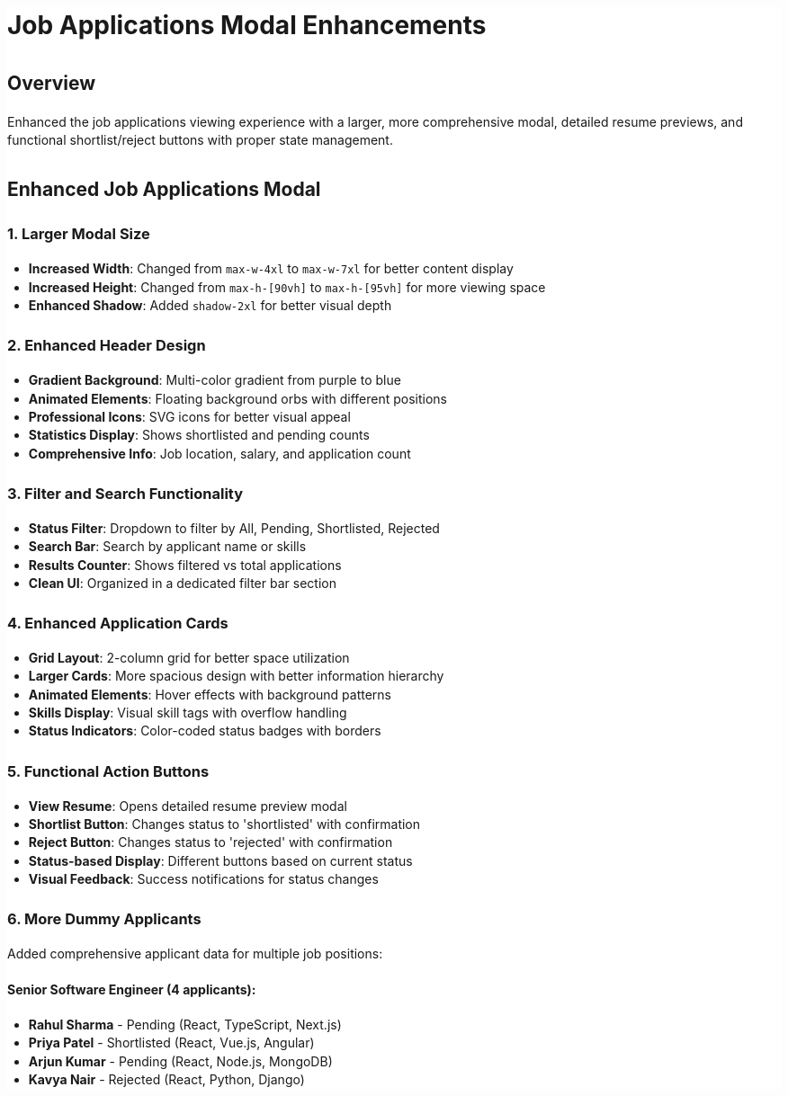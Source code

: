 # Job Applications Modal Enhancements

## Overview
Enhanced the job applications viewing experience with a larger, more comprehensive modal, detailed resume previews, and functional shortlist/reject buttons with proper state management.

## Enhanced Job Applications Modal

### 1. Larger Modal Size
- **Increased Width**: Changed from `max-w-4xl` to `max-w-7xl` for better content display
- **Increased Height**: Changed from `max-h-[90vh]` to `max-h-[95vh]` for more viewing space
- **Enhanced Shadow**: Added `shadow-2xl` for better visual depth

### 2. Enhanced Header Design
- **Gradient Background**: Multi-color gradient from purple to blue
- **Animated Elements**: Floating background orbs with different positions
- **Professional Icons**: SVG icons for better visual appeal
- **Statistics Display**: Shows shortlisted and pending counts
- **Comprehensive Info**: Job location, salary, and application count

### 3. Filter and Search Functionality
- **Status Filter**: Dropdown to filter by All, Pending, Shortlisted, Rejected
- **Search Bar**: Search by applicant name or skills
- **Results Counter**: Shows filtered vs total applications
- **Clean UI**: Organized in a dedicated filter bar section

### 4. Enhanced Application Cards
- **Grid Layout**: 2-column grid for better space utilization
- **Larger Cards**: More spacious design with better information hierarchy
- **Animated Elements**: Hover effects with background patterns
- **Skills Display**: Visual skill tags with overflow handling
- **Status Indicators**: Color-coded status badges with borders

### 5. Functional Action Buttons
- **View Resume**: Opens detailed resume preview modal
- **Shortlist Button**: Changes status to 'shortlisted' with confirmation
- **Reject Button**: Changes status to 'rejected' with confirmation
- **Status-based Display**: Different buttons based on current status
- **Visual Feedback**: Success notifications for status changes

### 6. More Dummy Applicants
Added comprehensive applicant data for multiple job positions:

#### Senior Software Engineer (4 applicants):
- **Rahul Sharma** - Pending (React, TypeScript, Next.js)
- **Priya Patel** - Shortlisted (React, Vue.js, Angular)
- **Arjun Kumar** - Pending (React, Node.js, MongoDB)
- **Kavya Nair** - Rejected (React, Python, Django)
